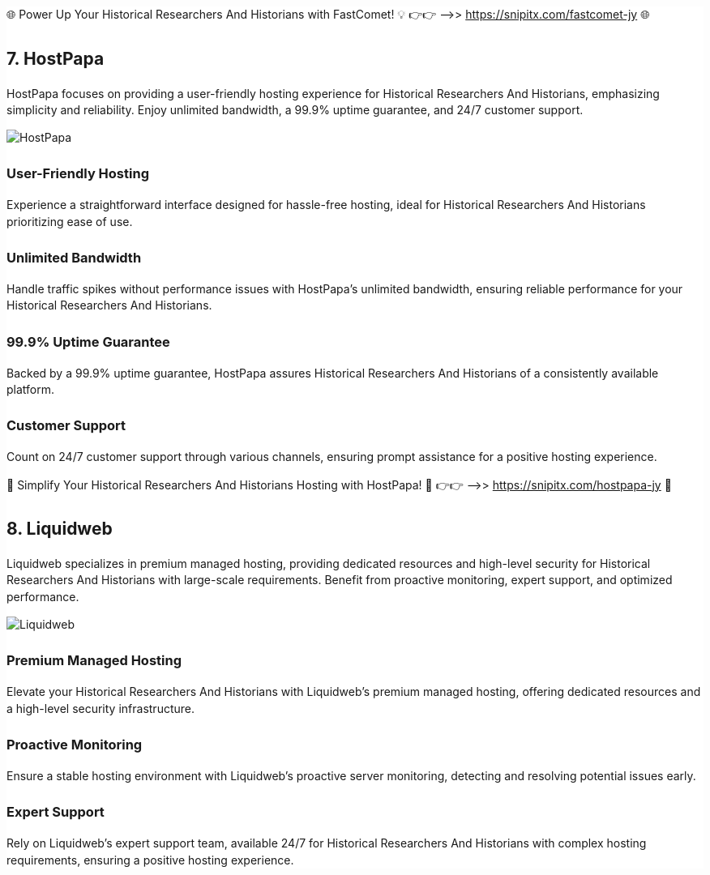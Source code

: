🌐 Power Up Your Historical Researchers And Historians with FastComet! 💡
👉👉 -->> https://snipitx.com/fastcomet-jy 🌐

## 7. HostPapa

HostPapa focuses on providing a user-friendly hosting experience for Historical Researchers And Historians, emphasizing simplicity and reliability. Enjoy unlimited bandwidth, a 99.9% uptime guarantee, and 24/7 customer support.

![HostPapa](https://i.imgur.com/ouDTkvl.jpeg "HostPapa Hosting")

### User-Friendly Hosting
Experience a straightforward interface designed for hassle-free hosting, ideal for Historical Researchers And Historians prioritizing ease of use.

### Unlimited Bandwidth
Handle traffic spikes without performance issues with HostPapa’s unlimited bandwidth, ensuring reliable performance for your Historical Researchers And Historians.

### 99.9% Uptime Guarantee
Backed by a 99.9% uptime guarantee, HostPapa assures Historical Researchers And Historians of a consistently available platform.

### Customer Support
Count on 24/7 customer support through various channels, ensuring prompt assistance for a positive hosting experience.

🌈 Simplify Your Historical Researchers And Historians Hosting with HostPapa! 🚀
👉👉 -->> https://snipitx.com/hostpapa-jy 🚀

## 8. Liquidweb

Liquidweb specializes in premium managed hosting, providing dedicated resources and high-level security for Historical Researchers And Historians with large-scale requirements. Benefit from proactive monitoring, expert support, and optimized performance.

![Liquidweb](https://i.imgur.com/4IvT9SC.jpeg "Liquidweb Hosting")

### Premium Managed Hosting
Elevate your Historical Researchers And Historians with Liquidweb’s premium managed hosting, offering dedicated resources and a high-level security infrastructure.

### Proactive Monitoring
Ensure a stable hosting environment with Liquidweb’s proactive server monitoring, detecting and resolving potential issues early.

### Expert Support
Rely on Liquidweb’s expert support team, available 24/7 for Historical Researchers And Historians with complex hosting requirements, ensuring a positive hosting experience.
